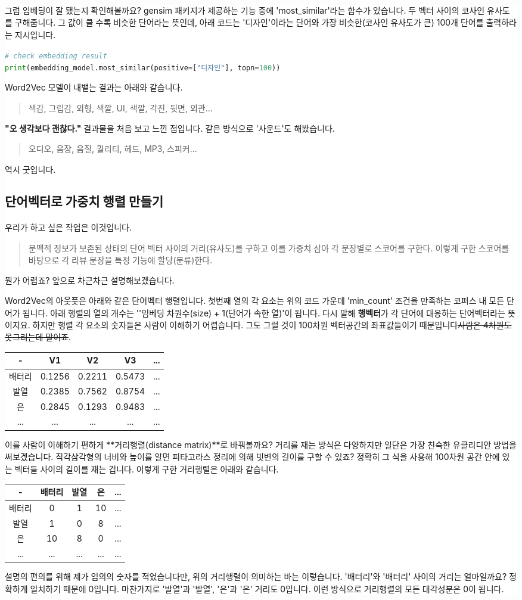 그럼 임베딩이 잘 됐는지 확인해볼까요? gensim 패키지가 제공하는 기능 중에 'most_similar'라는 함수가 있습니다. 두 벡터 사이의 코사인 유사도를 구해줍니다. 그 값이 클 수록 비슷한 단어라는 뜻인데, 아래 코드는 '디자인'이라는 단어와 가장 비슷한(코사인 유사도가 큰) 100개 단어를 출력하라는 지시입니다.

```python
# check embedding result
print(embedding_model.most_similar(positive=["디자인"], topn=100))
```
Word2Vec 모델이 내뱉는 결과는 아래와 같습니다.

> 색감, 그립감, 외형, 색깔, UI, 색깔, 각진, 뒷면, 외관...

**"오 생각보다 괜찮다."** 결과물을 처음 보고 느낀 점입니다. 같은 방식으로 '사운드'도 해봤습니다.

> 오디오, 음장, 음질, 퀄리티, 헤드, MP3, 스피커...

역시 굿입니다.



## 단어벡터로 가중치 행렬 만들기

우리가 하고 싶은 작업은 이것입니다. 

> 문맥적 정보가 보존된 상태의 단어 벡터 사이의 거리(유사도)를 구하고 이를 가중치 삼아 각 문장별로 스코어를 구한다. 이렇게 구한 스코어를 바탕으로 각 리뷰 문장을 특정 기능에 할당(분류)한다.

뭔가 어렵죠? 앞으로 차근차근 설명해보겠습니다.

Word2Vec의 아웃풋은 아래와 같은 단어벡터 행렬입니다. 첫번째 열의 각 요소는 위의 코드 가운데 'min_count' 조건을 만족하는 코퍼스 내 모든 단어가 됩니다. 아래 행렬의 열의 개수는 ''임베딩 차원수(size) + 1(단어가 속한 열)'이 됩니다. 다시 말해 **행벡터**가 각 단어에 대응하는 단어벡터라는 뜻이지요. 하지만 행렬 각 요소의 숫자들은 사람이 이해하기 어렵습니다. 그도 그럴 것이 100차원 벡터공간의 좌표값들이기 때문입니다~~사람은 4차원도 못그리는데 말이죠~~.

|  -   |   V1   |   V2   |   V3   | ...  |
| :--: | :----: | :----: | :----: | :--: |
| 배터리  | 0.1256 | 0.2211 | 0.5473 | ...  |
|  발열  | 0.2385 | 0.7562 | 0.8754 | ...  |
|  은   | 0.2845 | 0.1293 | 0.9483 | ...  |
| ...  |  ...   |  ...   |  ...   | ...  |



이를 사람이 이해하기 편하게 **거리행렬(distance matrix)**로 바꿔볼까요? 거리를 재는 방식은 다양하지만 일단은 가장 친숙한 유클리디안 방법을 써보겠습니다. 직각삼각형의 너비와 높이를 알면 피타고라스 정리에 의해 빗변의 길이를 구할 수 있죠? 정확히 그 식을 사용해 100차원 공간 안에 있는 벡터들 사이의 길이를 재는 겁니다. 이렇게 구한 거리행렬은 아래와 같습니다.

|  -   | 배터리  |  발열  |  은   | ...  |
| :--: | :--: | :--: | :--: | :--: |
| 배터리  |  0   |  1   |  10  | ...  |
|  발열  |  1   |  0   |  8   | ...  |
|  은   |  10  |  8   |  0   | ...  |
| ...  | ...  | ...  | ...  | ...  |

설명의 편의를 위해 제가 임의의 숫자를 적었습니다만, 위의 거리행렬이 의미하는 바는 이렇습니다. '배터리'와 '배터리' 사이의 거리는 얼마일까요? 정확하게 일치하기 때문에 0입니다. 마찬가지로 '발열'과 '발열', '은'과 '은' 거리도 0입니다. 이런 방식으로 거리행렬의 모든 대각성분은 0이 됩니다. 
